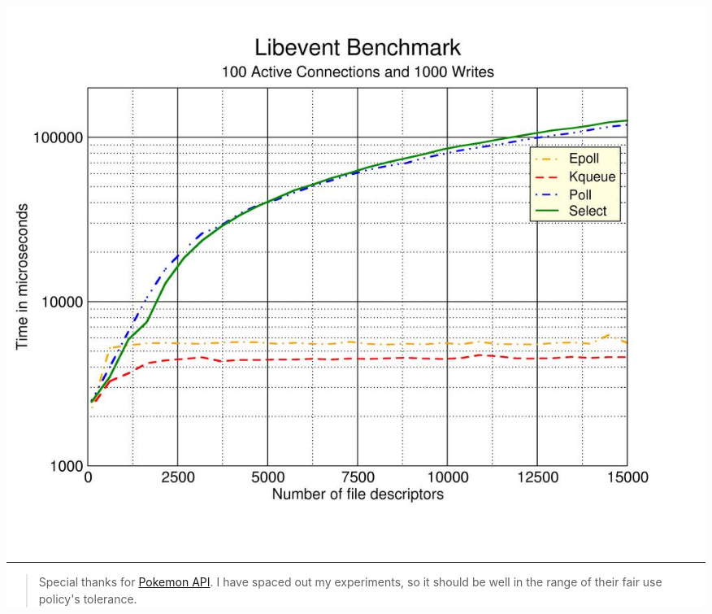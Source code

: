 ![libevent-perf](./libevent-benchmark2.jpeg)

---

> Special thanks for [Pokemon API](https://pokeapi.co/). I have spaced out my experiments, so it should be well in the range of their fair use policy's tolerance. 

[^1]: Some C extensions can bypass the GIL, but they are not relevant to our discussion. 
[^2]: The Python community had numerous previous attempts to fit async programming into the languages with third-party libraries, like `twisted` or `tornado`. But I came to the part too late; my only exposure to async in Python is via newer iterations like `asyncio` or `trio`.
[^3]: Here, we use `concurrent.futures` to automatically handle creating and joining threads. So the code already reads better than a pure `threading` implementation but still falls behind the `asyncio` version.

[^4]: See the explanation here for more details: https://morsmachine.dk/netpoller
